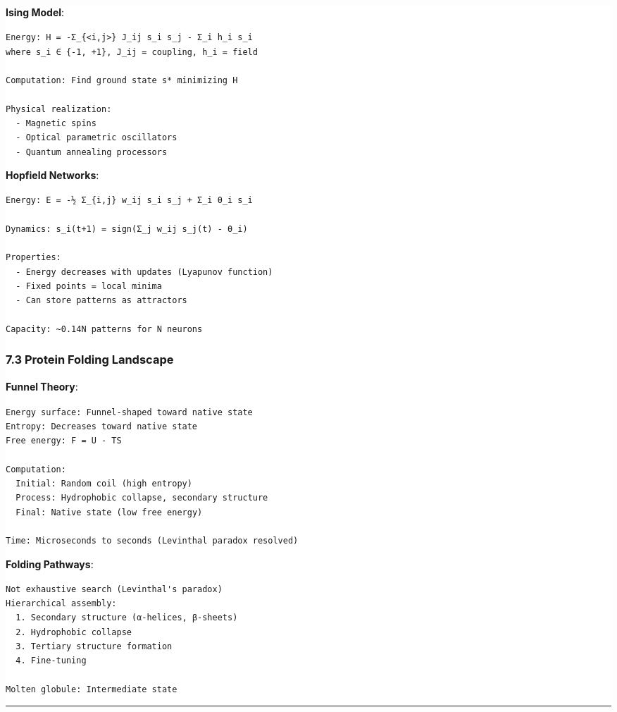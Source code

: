 **Ising Model**:
```
Energy: H = -Σ_{<i,j>} J_ij s_i s_j - Σ_i h_i s_i
where s_i ∈ {-1, +1}, J_ij = coupling, h_i = field

Computation: Find ground state s* minimizing H

Physical realization:
  - Magnetic spins
  - Optical parametric oscillators
  - Quantum annealing processors
```

**Hopfield Networks**:
```
Energy: E = -½ Σ_{i,j} w_ij s_i s_j + Σ_i θ_i s_i

Dynamics: s_i(t+1) = sign(Σ_j w_ij s_j(t) - θ_i)

Properties:
  - Energy decreases with updates (Lyapunov function)
  - Fixed points = local minima
  - Can store patterns as attractors

Capacity: ~0.14N patterns for N neurons
```

### 7.3 Protein Folding Landscape

**Funnel Theory**:
```
Energy surface: Funnel-shaped toward native state
Entropy: Decreases toward native state
Free energy: F = U - TS

Computation:
  Initial: Random coil (high entropy)
  Process: Hydrophobic collapse, secondary structure
  Final: Native state (low free energy)

Time: Microseconds to seconds (Levinthal paradox resolved)
```

**Folding Pathways**:
```
Not exhaustive search (Levinthal's paradox)
Hierarchical assembly:
  1. Secondary structure (α-helices, β-sheets)
  2. Hydrophobic collapse
  3. Tertiary structure formation
  4. Fine-tuning

Molten globule: Intermediate state
```

---